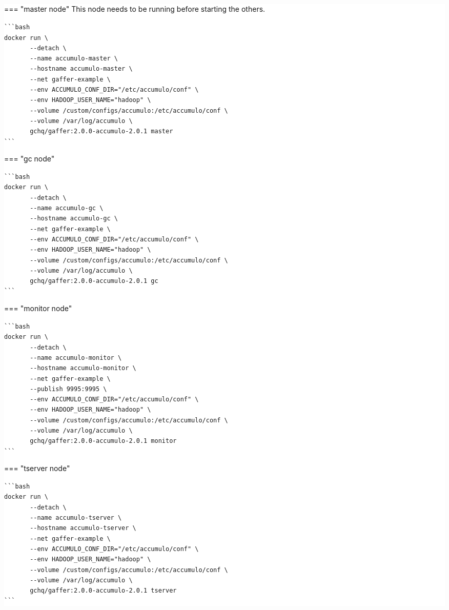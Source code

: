 === "master node"
    This node needs to be running before starting the others.

    ```bash
    docker run \
           --detach \
           --name accumulo-master \
           --hostname accumulo-master \
           --net gaffer-example \
           --env ACCUMULO_CONF_DIR="/etc/accumulo/conf" \
           --env HADOOP_USER_NAME="hadoop" \
           --volume /custom/configs/accumulo:/etc/accumulo/conf \
           --volume /var/log/accumulo \
           gchq/gaffer:2.0.0-accumulo-2.0.1 master
    ```
=== "gc node"

    ```bash
    docker run \
           --detach \
           --name accumulo-gc \
           --hostname accumulo-gc \
           --net gaffer-example \
           --env ACCUMULO_CONF_DIR="/etc/accumulo/conf" \
           --env HADOOP_USER_NAME="hadoop" \
           --volume /custom/configs/accumulo:/etc/accumulo/conf \
           --volume /var/log/accumulo \
           gchq/gaffer:2.0.0-accumulo-2.0.1 gc
    ```

=== "monitor node"

    ```bash
    docker run \
           --detach \
           --name accumulo-monitor \
           --hostname accumulo-monitor \
           --net gaffer-example \
           --publish 9995:9995 \
           --env ACCUMULO_CONF_DIR="/etc/accumulo/conf" \
           --env HADOOP_USER_NAME="hadoop" \
           --volume /custom/configs/accumulo:/etc/accumulo/conf \
           --volume /var/log/accumulo \
           gchq/gaffer:2.0.0-accumulo-2.0.1 monitor
    ```

=== "tserver node"

    ```bash
    docker run \
           --detach \
           --name accumulo-tserver \
           --hostname accumulo-tserver \
           --net gaffer-example \
           --env ACCUMULO_CONF_DIR="/etc/accumulo/conf" \
           --env HADOOP_USER_NAME="hadoop" \
           --volume /custom/configs/accumulo:/etc/accumulo/conf \
           --volume /var/log/accumulo \
           gchq/gaffer:2.0.0-accumulo-2.0.1 tserver
    ```
